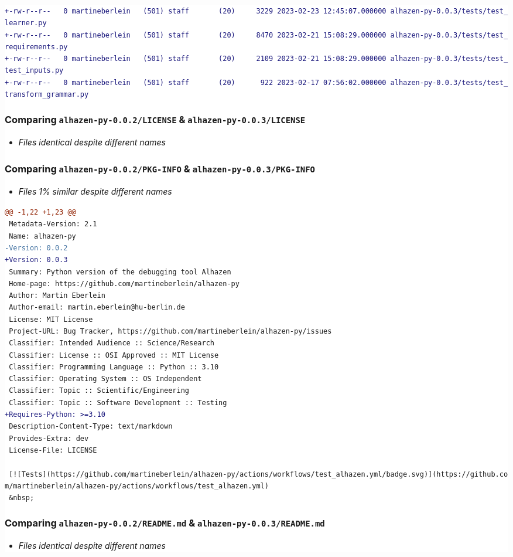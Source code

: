 ```diff
+-rw-r--r--   0 martineberlein   (501) staff       (20)     3229 2023-02-23 12:45:07.000000 alhazen-py-0.0.3/tests/test_learner.py
+-rw-r--r--   0 martineberlein   (501) staff       (20)     8470 2023-02-21 15:08:29.000000 alhazen-py-0.0.3/tests/test_requirements.py
+-rw-r--r--   0 martineberlein   (501) staff       (20)     2109 2023-02-21 15:08:29.000000 alhazen-py-0.0.3/tests/test_test_inputs.py
+-rw-r--r--   0 martineberlein   (501) staff       (20)      922 2023-02-17 07:56:02.000000 alhazen-py-0.0.3/tests/test_transform_grammar.py
```

### Comparing `alhazen-py-0.0.2/LICENSE` & `alhazen-py-0.0.3/LICENSE`

 * *Files identical despite different names*

### Comparing `alhazen-py-0.0.2/PKG-INFO` & `alhazen-py-0.0.3/PKG-INFO`

 * *Files 1% similar despite different names*

```diff
@@ -1,22 +1,23 @@
 Metadata-Version: 2.1
 Name: alhazen-py
-Version: 0.0.2
+Version: 0.0.3
 Summary: Python version of the debugging tool Alhazen
 Home-page: https://github.com/martineberlein/alhazen-py
 Author: Martin Eberlein
 Author-email: martin.eberlein@hu-berlin.de
 License: MIT License
 Project-URL: Bug Tracker, https://github.com/martineberlein/alhazen-py/issues
 Classifier: Intended Audience :: Science/Research
 Classifier: License :: OSI Approved :: MIT License
 Classifier: Programming Language :: Python :: 3.10
 Classifier: Operating System :: OS Independent
 Classifier: Topic :: Scientific/Engineering
 Classifier: Topic :: Software Development :: Testing
+Requires-Python: >=3.10
 Description-Content-Type: text/markdown
 Provides-Extra: dev
 License-File: LICENSE
 
 [![Tests](https://github.com/martineberlein/alhazen-py/actions/workflows/test_alhazen.yml/badge.svg)](https://github.com/martineberlein/alhazen-py/actions/workflows/test_alhazen.yml)
 &nbsp;
```

### Comparing `alhazen-py-0.0.2/README.md` & `alhazen-py-0.0.3/README.md`

 * *Files identical despite different names*
